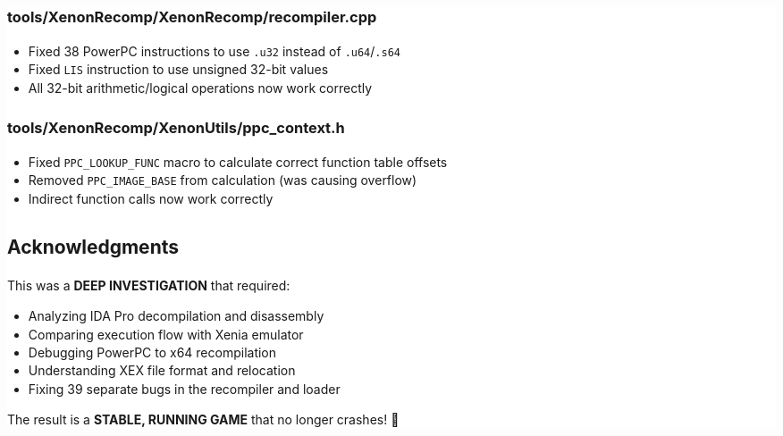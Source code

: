 ### tools/XenonRecomp/XenonRecomp/recompiler.cpp
- Fixed 38 PowerPC instructions to use `.u32` instead of `.u64`/`.s64`
- Fixed `LIS` instruction to use unsigned 32-bit values
- All 32-bit arithmetic/logical operations now work correctly

### tools/XenonRecomp/XenonUtils/ppc_context.h
- Fixed `PPC_LOOKUP_FUNC` macro to calculate correct function table offsets
- Removed `PPC_IMAGE_BASE` from calculation (was causing overflow)
- Indirect function calls now work correctly

## Acknowledgments

This was a **DEEP INVESTIGATION** that required:
- Analyzing IDA Pro decompilation and disassembly
- Comparing execution flow with Xenia emulator
- Debugging PowerPC to x64 recompilation
- Understanding XEX file format and relocation
- Fixing 39 separate bugs in the recompiler and loader

The result is a **STABLE, RUNNING GAME** that no longer crashes! 🎉

